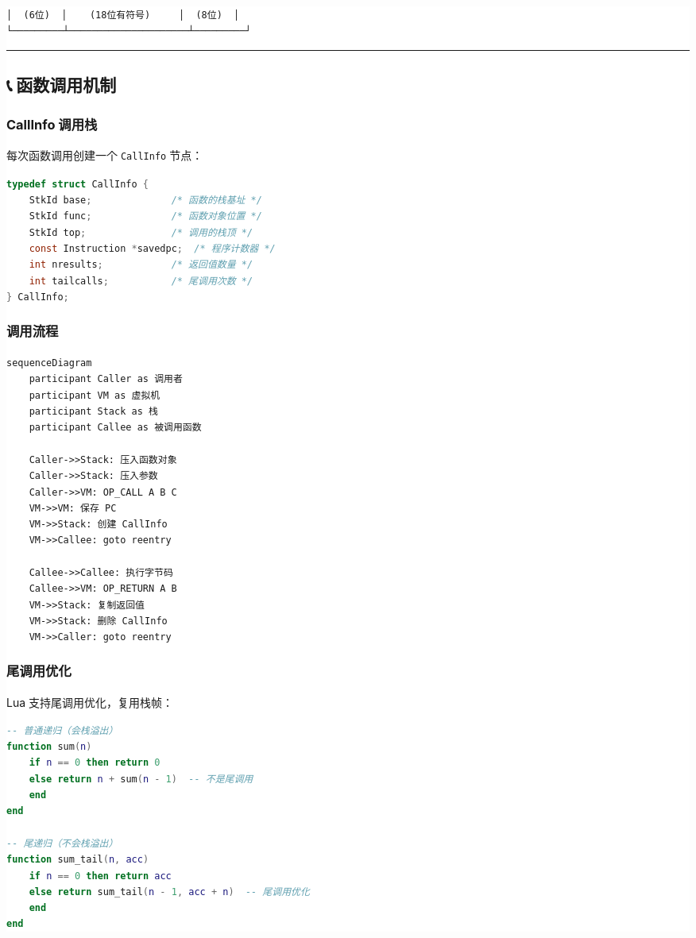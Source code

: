```
│  (6位)  │    (18位有符号)     │  (8位)  │
└─────────┴─────────────────────┴─────────┘
```

---

## 📞 函数调用机制

### CallInfo 调用栈

每次函数调用创建一个 `CallInfo` 节点：

```c
typedef struct CallInfo {
    StkId base;              /* 函数的栈基址 */
    StkId func;              /* 函数对象位置 */
    StkId top;               /* 调用的栈顶 */
    const Instruction *savedpc;  /* 程序计数器 */
    int nresults;            /* 返回值数量 */
    int tailcalls;           /* 尾调用次数 */
} CallInfo;
```

### 调用流程

```mermaid
sequenceDiagram
    participant Caller as 调用者
    participant VM as 虚拟机
    participant Stack as 栈
    participant Callee as 被调用函数
    
    Caller->>Stack: 压入函数对象
    Caller->>Stack: 压入参数
    Caller->>VM: OP_CALL A B C
    VM->>VM: 保存 PC
    VM->>Stack: 创建 CallInfo
    VM->>Callee: goto reentry
    
    Callee->>Callee: 执行字节码
    Callee->>VM: OP_RETURN A B
    VM->>Stack: 复制返回值
    VM->>Stack: 删除 CallInfo
    VM->>Caller: goto reentry
```

### 尾调用优化

Lua 支持尾调用优化，复用栈帧：

```lua
-- 普通递归（会栈溢出）
function sum(n)
    if n == 0 then return 0
    else return n + sum(n - 1)  -- 不是尾调用
    end
end

-- 尾递归（不会栈溢出）
function sum_tail(n, acc)
    if n == 0 then return acc
    else return sum_tail(n - 1, acc + n)  -- 尾调用优化
    end
end
```
